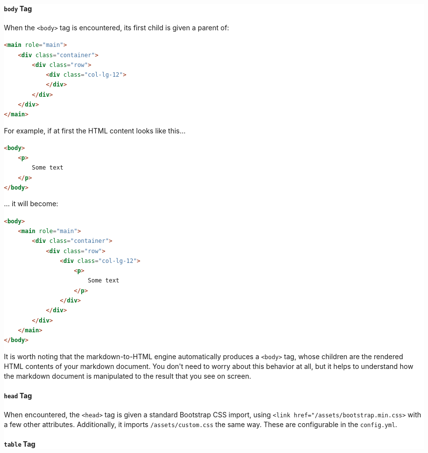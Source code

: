 #### `body` Tag

When the `<body>` tag is encountered, its first child is given a parent of:

```html
<main role="main">
    <div class="container">
        <div class="row">
            <div class="col-lg-12">
            </div>
        </div>
    </div>
</main>
```

For example, if at first the HTML content looks like this...

```html
<body>
    <p>
        Some text
    </p>
</body>
```

... it will become:

```html
<body>
    <main role="main">
        <div class="container">
            <div class="row">
                <div class="col-lg-12">
                    <p>
                        Some text
                    </p>
                </div>
            </div>
        </div>
    </main>
</body>
```

It is worth noting that the markdown-to-HTML engine automatically produces a `<body>` tag, whose children are the rendered HTML contents of your markdown document. You don't need to worry about this behavior at all, but it helps to understand how the markdown document is manipulated to the result that you see on screen.

#### `head` Tag

When encountered, the `<head>` tag is given a standard Bootstrap CSS import, using `<link href="/assets/bootstrap.min.css>` with a few other attributes. Additionally, it imports `/assets/custom.css` the same way. These are configurable in the `config.yml`.

#### `table` Tag
